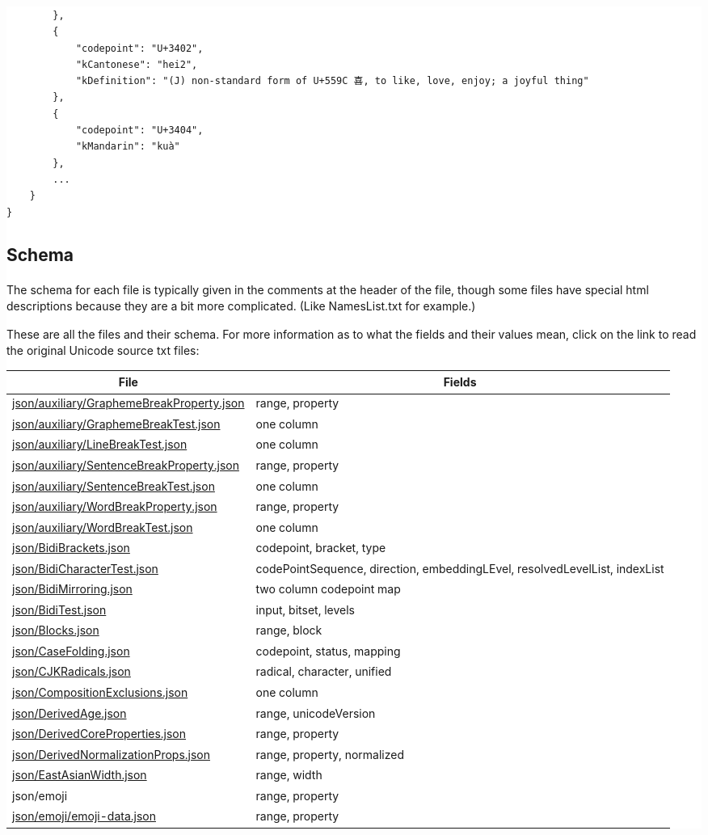 ```
        },
        {
            "codepoint": "U+3402",
            "kCantonese": "hei2",
            "kDefinition": "(J) non-standard form of U+559C 喜, to like, love, enjoy; a joyful thing"
        },
        {
            "codepoint": "U+3404",
            "kMandarin": "kuà"
        },
        ...
    }
}
```

## Schema

The schema for each file is typically given in the comments at the header of the file, though some
files have special html descriptions because they are a bit more complicated. (Like NamesList.txt for
example.)

These are all the files and their schema. For more information as to what the fields and their
values mean, click on the link to read the original Unicode source txt files:

| File | Fields |
| -------- | ---------- |
| [json/auxiliary/GraphemeBreakProperty.json](https://www.unicode.org/Public/15.0.0/ucd/auxiliary/GraphemeBreakProperty.txt) | range, property |
| [json/auxiliary/GraphemeBreakTest.json](https://www.unicode.org/Public/15.0.0/ucd/auxiliary/GraphemeBreakTest.txt) | one column |
| [json/auxiliary/LineBreakTest.json](https://www.unicode.org/Public/15.0.0/ucd/auxiliary/LineBreakTest.txt) | one column |
| [json/auxiliary/SentenceBreakProperty.json](https://www.unicode.org/Public/15.0.0/ucd/auxiliary/SentenceBreakProperty.txt) | range, property |
| [json/auxiliary/SentenceBreakTest.json](https://www.unicode.org/Public/15.0.0/ucd/auxiliary/SentenceBreakTest.txt) | one column |
| [json/auxiliary/WordBreakProperty.json](https://www.unicode.org/Public/15.0.0/ucd/auxiliary/WordBreakProperty.txt) | range, property |
| [json/auxiliary/WordBreakTest.json](https://www.unicode.org/Public/15.0.0/ucd/auxiliary/WordBreakTest.txt) | one column |
| [json/BidiBrackets.json](https://www.unicode.org/Public/15.0.0/ucd/BidiBrackets.txt) | codepoint, bracket, type |
| [json/BidiCharacterTest.json](https://www.unicode.org/Public/15.0.0/ucd/BidiCharacterTest.txt) | codePointSequence, direction, embeddingLEvel, resolvedLevelList, indexList |
| [json/BidiMirroring.json](https://www.unicode.org/Public/15.0.0/ucd/BidiMirroring.txt) | two column codepoint map |
| [json/BidiTest.json](https://www.unicode.org/Public/15.0.0/ucd/BidiTest.txt) | input, bitset, levels |
| [json/Blocks.json](https://www.unicode.org/Public/15.0.0/ucd/Blocks.txt) | range, block |
| [json/CaseFolding.json](https://www.unicode.org/Public/15.0.0/ucd/CaseFolding.txt) | codepoint, status, mapping |
| [json/CJKRadicals.json](https://www.unicode.org/Public/15.0.0/ucd/CJKRadicals.txt) | radical, character, unified |
| [json/CompositionExclusions.json](https://www.unicode.org/Public/15.0.0/ucd/CompositionExclusions.txt) | one column |
| [json/DerivedAge.json](https://www.unicode.org/Public/15.0.0/ucd/DerivedAge.txt) | range, unicodeVersion |
| [json/DerivedCoreProperties.json](https://www.unicode.org/Public/15.0.0/ucd/DerivedCoreProperties.txt) | range, property |
| [json/DerivedNormalizationProps.json](https://www.unicode.org/Public/15.0.0/ucd/DerivedNormalizationProps.txt) | range, property, normalized |
| [json/EastAsianWidth.json](https://www.unicode.org/Public/15.0.0/ucd/EastAsianWidth.txt) | range, width |
| json/emoji | range, property |
| [json/emoji/emoji-data.json](https://www.unicode.org/Public/15.0.0/ucd/emoji/emoji-data.txt) | range, property |